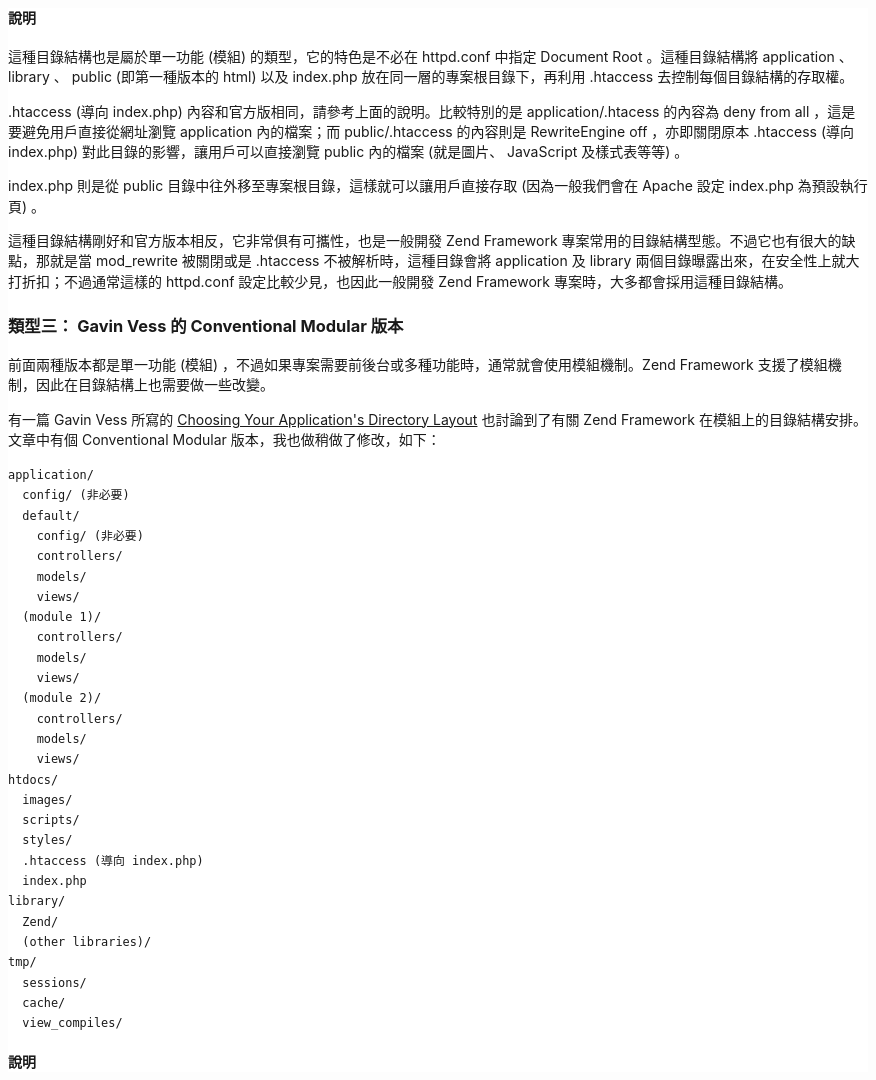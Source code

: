 <h4>說明</h4>

這種目錄結構也是屬於單一功能 (模組) 的類型，它的特色是不必在 httpd.conf 中指定 Document Root 。這種目錄結構將 application 、 library 、 public (即第一種版本的 html) 以及 index.php 放在同一層的專案根目錄下，再利用 .htaccess 去控制每個目錄結構的存取權。

.htaccess (導向 index.php) 內容和官方版相同，請參考上面的說明。比較特別的是 application/.htacess 的內容為 deny from all ，這是要避免用戶直接從網址瀏覽 application 內的檔案；而 public/.htaccess 的內容則是 RewriteEngine off ，亦即關閉原本 .htaccess (導向 index.php) 對此目錄的影響，讓用戶可以直接瀏覽 public 內的檔案 (就是圖片、 JavaScript 及樣式表等等) 。

index.php 則是從 public 目錄中往外移至專案根目錄，這樣就可以讓用戶直接存取 (因為一般我們會在 Apache 設定 index.php 為預設執行頁) 。

這種目錄結構剛好和官方版本相反，它非常俱有可攜性，也是一般開發 Zend Framework 專案常用的目錄結構型態。不過它也有很大的缺點，那就是當 mod_rewrite 被關閉或是 .htaccess 不被解析時，這種目錄會將 application 及 library 兩個目錄曝露出來，在安全性上就大打折扣；不過通常這樣的 httpd.conf 設定比較少見，也因此一般開發 Zend Framework 專案時，大多都會採用這種目錄結構。

### 類型三： Gavin Vess 的 Conventional Modular 版本

前面兩種版本都是單一功能 (模組) ，不過如果專案需要前後台或多種功能時，通常就會使用模組機制。Zend Framework 支援了模組機制，因此在目錄結構上也需要做一些改變。

有一篇 Gavin Vess 所寫的 [Choosing Your Application's Directory Layout](http://framework.zend.com/wiki/display/ZFDEV/Choosing+Your+Application%27s+Directory+Layout) 也討論到了有關 Zend Framework 在模組上的目錄結構安排。文章中有個 Conventional Modular 版本，我也做稍做了修改，如下：

```
application/
  config/ (非必要)
  default/
    config/ (非必要)
    controllers/
    models/
    views/
  (module 1)/
    controllers/
    models/
    views/
  (module 2)/
    controllers/
    models/
    views/
htdocs/
  images/
  scripts/
  styles/
  .htaccess (導向 index.php)
  index.php
library/
  Zend/
  (other libraries)/
tmp/
  sessions/
  cache/
  view_compiles/

```
<h4>說明</h4>
